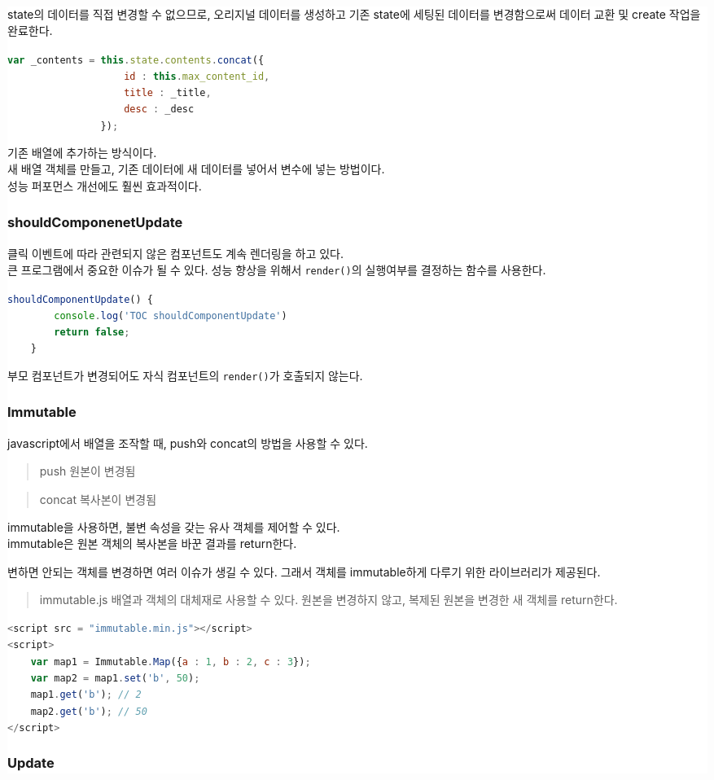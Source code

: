 state의 데이터를 직접 변경할 수 없으므로, 오리지널 데이터를 생성하고
기존 state에 세팅된 데이터를 변경함으로써 데이터 교환 및 create 작업을 완료한다.


```javascript
var _contents = this.state.contents.concat({
                    id : this.max_content_id,
                    title : _title,
                    desc : _desc
                });
```
기존 배열에 추가하는 방식이다. <br/>
새 배열 객체를 만들고, 기존 데이터에 새 데이터를 넣어서 변수에 넣는 방법이다. <br/>
성능 퍼포먼스 개선에도 훨씬 효과적이다. <br/>

### shouldComponenetUpdate
클릭 이벤트에 따라 관련되지 않은 컴포넌트도 계속 렌더링을 하고 있다. <br/>
큰 프로그램에서 중요한 이슈가 될 수 있다. 성능 향상을 위해서 `render()`의 실행여부를 결정하는 함수를 사용한다. <br/>

```javascript
shouldComponentUpdate() {
        console.log('TOC shouldComponentUpdate')
        return false;
    }
```

부모 컴포넌트가 변경되어도 자식 컴포넌트의 `render()`가 호출되지 않는다. 

### Immutable
javascript에서 배열을 조작할 때, push와 concat의 방법을 사용할 수 있다.

>push
원본이 변경됨

>concat
복사본이 변경됨

immutable을 사용하면, 불변 속성을 갖는 유사 객체를 제어할 수 있다. <br/>
immutable은 원본 객체의 복사본을 바꾼 결과를 return한다.

변하면 안되는 객체를 변경하면 여러 이슈가 생길 수 있다. 그래서 객체를 immutable하게 다루기 위한 라이브러리가 제공된다. 
>immutable.js 
배열과 객체의 대체재로 사용할 수 있다. 원본을 변경하지 않고, 복제된 원본을 변경한 새 객체를 return한다.

```javascript
<script src = "immutable.min.js"></script>
<script>
    var map1 = Immutable.Map({a : 1, b : 2, c : 3});
    var map2 = map1.set('b', 50);
    map1.get('b'); // 2
    map2.get('b'); // 50
</script>
```

### Update

